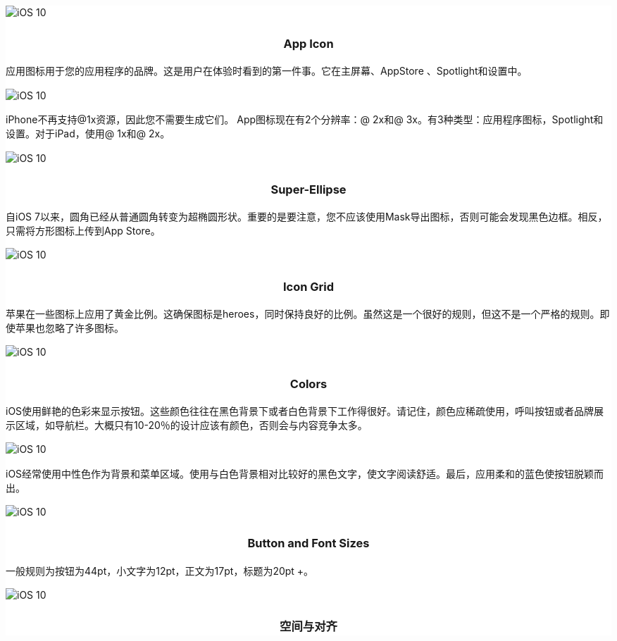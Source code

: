 ![iOS 10](https://designcode.io/cloud/chapter1/Design-SplitView.jpg)

 
 
<h3 align = "center">App Icon</h3> 


应用图标用于您的应用程序的品牌。这是用户在体验时看到的第一件事。它在主屏幕、AppStore 、Spotlight和设置中。

 
![iOS 10](https://designcode.io/cloud/chapter1/Design-AppIcon.jpeg)

iPhone不再支持@1x资源，因此您不需要生成它们。 App图标现在有2个分辨率：@ 2x和@ 3x。有3种类型：应用程序图标，Spotlight和设置。对于iPad，使用@ 1x和@ 2x。

 
![iOS 10](https://designcode.io/cloud/chapter1/Design-AppIconsRes.jpg)

 
 
<h3 align = "center">Super-Ellipse</h3> 

自iOS 7以来，圆角已经从普通圆角转变为超椭圆形状。重要的是要注意，您不应该使用Mask导出图标，否则可能会发现黑色边框。相反，只需将方形图标上传到App Store。

 
![iOS 10](https://designcode.io/cloud/chapter1/Rounded%20Corners.jpg)

 
 
<h3 align = "center">Icon Grid</h3> 


苹果在一些图标上应用了黄金比例。这确保图标是heroes，同时保持良好的比例。虽然这是一个很好的规则，但这不是一个严格的规则。即使苹果也忽略了许多图标。

 
![iOS 10](https://designcode.io/cloud/chapter1/Icon%20Grid.jpg)

 
 
<h3 align = "center">Colors</h3> 


iOS使用鲜艳的色彩来显示按钮。这些颜色往往在黑色背景下或者白色背景下工作得很好。请记住，颜色应稀疏使用，呼叫按钮或者品牌展示区域，如导航栏。大概只有10-20％的设计应该有颜色，否则会与内容竞争太多。

 
![iOS 10](https://designcode.io/cloud/chapter1/Colors.jpg)

iOS经常使用中性色作为背景和菜单区域。使用与白色背景相对比较好的黑色文字，使文字阅读舒适。最后，应用柔和的蓝色使按钮脱颖而出。

 
![iOS 10](https://designcode.io/cloud/chapter1/Screen-Colors.jpg)

 
 
<h3 align = "center">Button and Font Sizes</h3> 


一般规则为按钮为44pt，小文字为12pt，正文为17pt，标题为20pt +。

 
![iOS 10](https://designcode.io/cloud/chapter1/Design-Sizes.jpg)


 
 
<h3 align = "center">空间与对齐</h3> 
